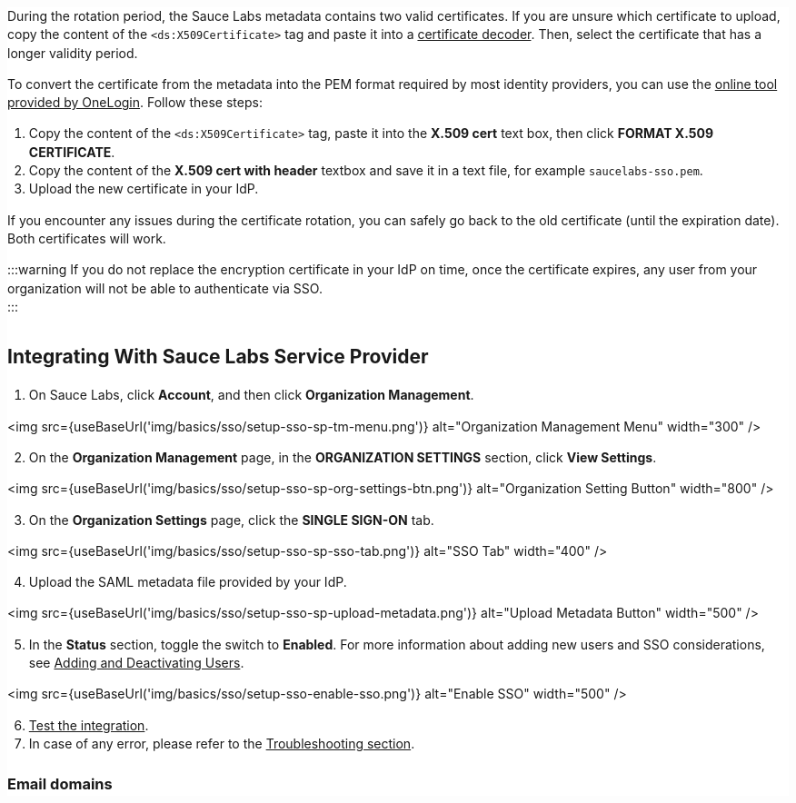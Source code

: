 During the rotation period, the Sauce Labs metadata contains two valid certificates. If you are unsure which certificate to upload, copy the content of the `<ds:X509Certificate>` tag and paste it into a [certificate decoder](https://www.sslshopper.com/certificate-decoder.html). Then, select the certificate that has a longer validity period.

To convert the certificate from the metadata into the PEM format required by most identity providers, you can use the [online tool provided by OneLogin](https://www.samltool.com/format_x509cert.php). Follow these steps:

1. Copy the content of the `<ds:X509Certificate>` tag, paste it into the **X.509 cert** text box, then click **FORMAT X.509 CERTIFICATE**.
2. Copy the content of the **X.509 cert with header** textbox and save it in a text file, for example `saucelabs-sso.pem`.
3. Upload the new certificate in your IdP.

If you encounter any issues during the certificate rotation, you can safely go back to the old certificate (until the expiration date). Both certificates will work.

:::warning
If you do not replace the encryption certificate in your IdP on time, once the certificate expires, any user from your organization will not be able to authenticate via SSO.  
:::

## Integrating With Sauce Labs Service Provider

1. On Sauce Labs, click **Account**, and then click **Organization Management**.

<img src={useBaseUrl('img/basics/sso/setup-sso-sp-tm-menu.png')} alt="Organization Management Menu" width="300" />

2. On the **Organization Management** page, in the **ORGANIZATION SETTINGS** section, click **View Settings**.

<img src={useBaseUrl('img/basics/sso/setup-sso-sp-org-settings-btn.png')} alt="Organization Setting Button" width="800" />

3. On the **Organization Settings** page, click the **SINGLE SIGN-ON** tab.

<img src={useBaseUrl('img/basics/sso/setup-sso-sp-sso-tab.png')} alt="SSO Tab" width="400" />

4. Upload the SAML metadata file provided by your IdP.

<img src={useBaseUrl('img/basics/sso/setup-sso-sp-upload-metadata.png')} alt="Upload Metadata Button" width="500" />

5. In the **Status** section, toggle the switch to **Enabled**. For more information about adding new users and SSO considerations, see [Adding and Deactivating Users](/basics/acct-team-mgmt/adding-deactivating-users).

<img src={useBaseUrl('img/basics/sso/setup-sso-enable-sso.png')} alt="Enable SSO" width="500" />

6. [Test the integration](/basics/sso/logging-in-via-sso).
7. In case of any error, please refer to the [Troubleshooting section](/basics/sso/troubleshooting-sso).

### Email domains
